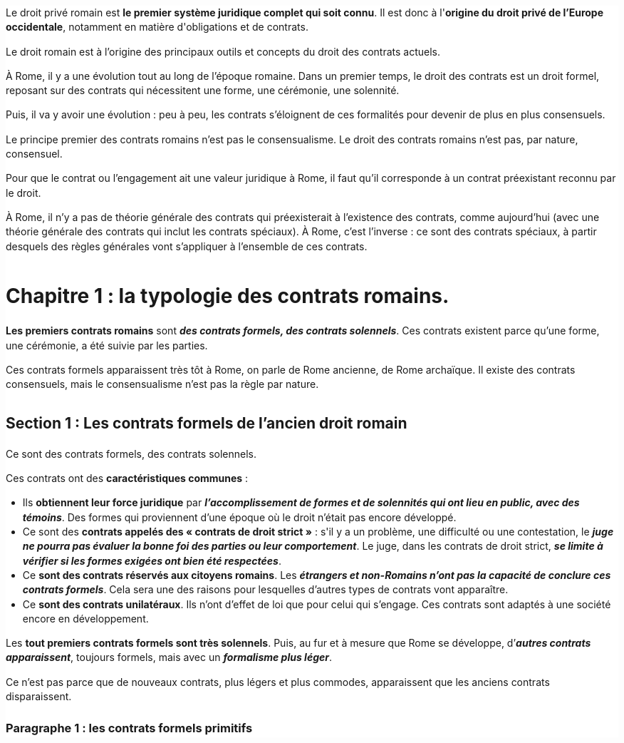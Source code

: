 Le droit privé romain est **le premier système juridique complet qui soit connu**. Il est donc à l'**origine du droit privé de l’Europe occidentale**, notamment en matière d'obligations et de contrats.

Le droit romain est à l’origine des principaux outils et concepts du droit des contrats actuels.

À Rome, il y a une évolution tout au long de l’époque romaine. Dans un premier temps, le droit des contrats est un droit formel, reposant sur des contrats qui nécessitent une forme, une cérémonie, une solennité.

Puis, il va y avoir une évolution : peu à peu, les contrats s’éloignent de ces formalités pour devenir de plus en plus consensuels.

Le principe premier des contrats romains n’est pas le consensualisme. Le droit des contrats romains n’est pas, par nature, consensuel.

Pour que le contrat ou l’engagement ait une valeur juridique à Rome, il faut qu’il corresponde à un contrat préexistant reconnu par le droit.

À Rome, il n’y a pas de théorie générale des contrats qui préexisterait à l’existence des contrats, comme aujourd’hui (avec une théorie générale des contrats qui inclut les contrats spéciaux). À Rome, c’est l’inverse : ce sont des contrats spéciaux, à partir desquels des règles générales vont s’appliquer à l’ensemble de ces contrats.

# Chapitre 1 : la typologie des contrats romains.
**Les premiers contrats romains** sont ***des contrats formels, des contrats solennels***. Ces contrats existent parce qu’une forme, une cérémonie, a été suivie par les parties.

Ces contrats formels apparaissent très tôt à Rome, on parle de Rome ancienne, de Rome archaïque. Il existe des contrats consensuels, mais le consensualisme n’est pas la règle par nature.

## Section 1 : Les contrats formels de l’ancien droit romain
Ce sont des contrats formels, des contrats solennels. 

Ces contrats ont des **caractéristiques communes** :
- Ils **obtiennent leur force juridique** par ***l’accomplissement de formes et de solennités qui ont lieu en public, avec des témoins***. Des formes qui proviennent d’une époque où le droit n’était pas encore développé.
- Ce sont des **contrats appelés des « contrats de droit strict »** : s'il y a un problème, une difficulté ou une contestation, le ***juge ne pourra pas évaluer la bonne foi des parties ou leur comportement***. Le juge, dans les contrats de droit strict, ***se limite à vérifier si les formes exigées ont bien été respectées***.
- Ce **sont des contrats réservés aux citoyens romains**. Les ***étrangers et non-Romains n’ont pas la capacité de conclure ces contrats formels***. Cela sera une des raisons pour lesquelles d’autres types de contrats vont apparaître.
- Ce **sont des contrats unilatéraux**. Ils n’ont d’effet de loi que pour celui qui s’engage. Ces contrats sont adaptés à une société encore en développement.

Les **tout premiers contrats formels sont très solennels**. Puis, au fur et à mesure que Rome se développe, d’***autres contrats apparaissent***, toujours formels, mais avec un ***formalisme plus léger***.

Ce n’est pas parce que de nouveaux contrats, plus légers et plus commodes, apparaissent que les anciens contrats disparaissent.
### Paragraphe 1 : les contrats formels primitifs
